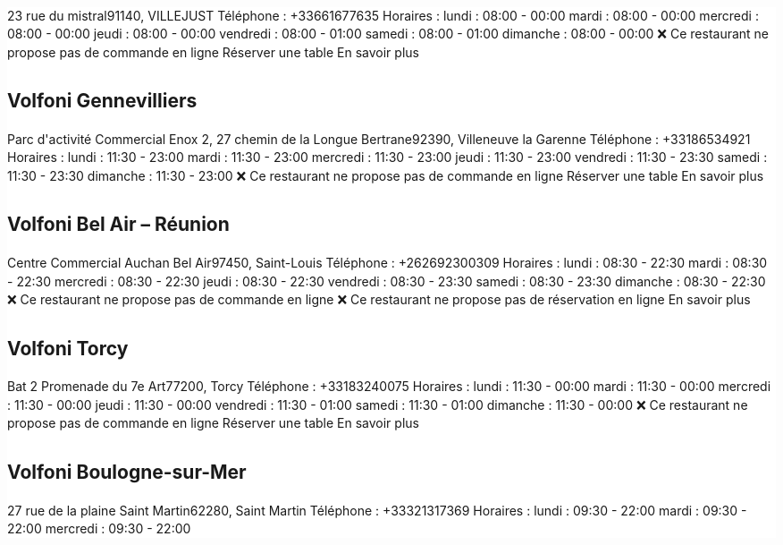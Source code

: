 23 rue du mistral91140, VILLEJUST
Téléphone : +33661677635
Horaires :
lundi : 08:00 - 00:00
mardi : 08:00 - 00:00
mercredi : 08:00 - 00:00
jeudi : 08:00 - 00:00
vendredi : 08:00 - 01:00
samedi : 08:00 - 01:00
dimanche : 08:00 - 00:00
❌ Ce restaurant ne propose pas de commande en ligne Réserver une table
En savoir plus
##  Volfoni Gennevilliers
Parc d'activité Commercial Enox 2, 27 chemin de la Longue Bertrane92390, Villeneuve la Garenne
Téléphone : +33186534921
Horaires :
lundi : 11:30 - 23:00
mardi : 11:30 - 23:00
mercredi : 11:30 - 23:00
jeudi : 11:30 - 23:00
vendredi : 11:30 - 23:30
samedi : 11:30 - 23:30
dimanche : 11:30 - 23:00
❌ Ce restaurant ne propose pas de commande en ligne Réserver une table
En savoir plus
##  Volfoni Bel Air – Réunion
Centre Commercial Auchan Bel Air97450, Saint-Louis
Téléphone : +262692300309
Horaires :
lundi : 08:30 - 22:30
mardi : 08:30 - 22:30
mercredi : 08:30 - 22:30
jeudi : 08:30 - 22:30
vendredi : 08:30 - 23:30
samedi : 08:30 - 23:30
dimanche : 08:30 - 22:30
❌ Ce restaurant ne propose pas de commande en ligne ❌ Ce restaurant ne propose pas de réservation en ligne
En savoir plus
##  Volfoni Torcy
Bat 2 Promenade du 7e Art77200, Torcy
Téléphone : +33183240075
Horaires :
lundi : 11:30 - 00:00
mardi : 11:30 - 00:00
mercredi : 11:30 - 00:00
jeudi : 11:30 - 00:00
vendredi : 11:30 - 01:00
samedi : 11:30 - 01:00
dimanche : 11:30 - 00:00
❌ Ce restaurant ne propose pas de commande en ligne Réserver une table
En savoir plus
##  Volfoni Boulogne-sur-Mer
27 rue de la plaine Saint Martin62280, Saint Martin
Téléphone : +33321317369
Horaires :
lundi : 09:30 - 22:00
mardi : 09:30 - 22:00
mercredi : 09:30 - 22:00